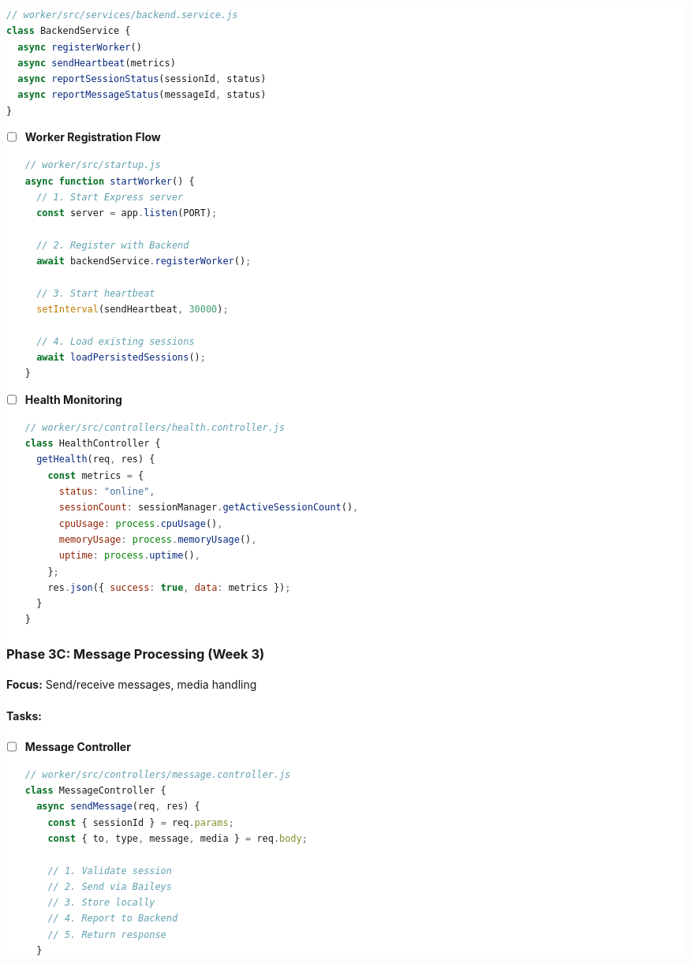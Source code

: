  ```javascript
  // worker/src/services/backend.service.js
  class BackendService {
    async registerWorker()
    async sendHeartbeat(metrics)
    async reportSessionStatus(sessionId, status)
    async reportMessageStatus(messageId, status)
  }
  ```

- [ ] **Worker Registration Flow**

  ```javascript
  // worker/src/startup.js
  async function startWorker() {
    // 1. Start Express server
    const server = app.listen(PORT);

    // 2. Register with Backend
    await backendService.registerWorker();

    // 3. Start heartbeat
    setInterval(sendHeartbeat, 30000);

    // 4. Load existing sessions
    await loadPersistedSessions();
  }
  ```

- [ ] **Health Monitoring**
  ```javascript
  // worker/src/controllers/health.controller.js
  class HealthController {
    getHealth(req, res) {
      const metrics = {
        status: "online",
        sessionCount: sessionManager.getActiveSessionCount(),
        cpuUsage: process.cpuUsage(),
        memoryUsage: process.memoryUsage(),
        uptime: process.uptime(),
      };
      res.json({ success: true, data: metrics });
    }
  }
  ```

### Phase 3C: Message Processing (Week 3)

**Focus:** Send/receive messages, media handling

#### Tasks:

- [ ] **Message Controller**

  ```javascript
  // worker/src/controllers/message.controller.js
  class MessageController {
    async sendMessage(req, res) {
      const { sessionId } = req.params;
      const { to, type, message, media } = req.body;

      // 1. Validate session
      // 2. Send via Baileys
      // 3. Store locally
      // 4. Report to Backend
      // 5. Return response
    }
  ```
